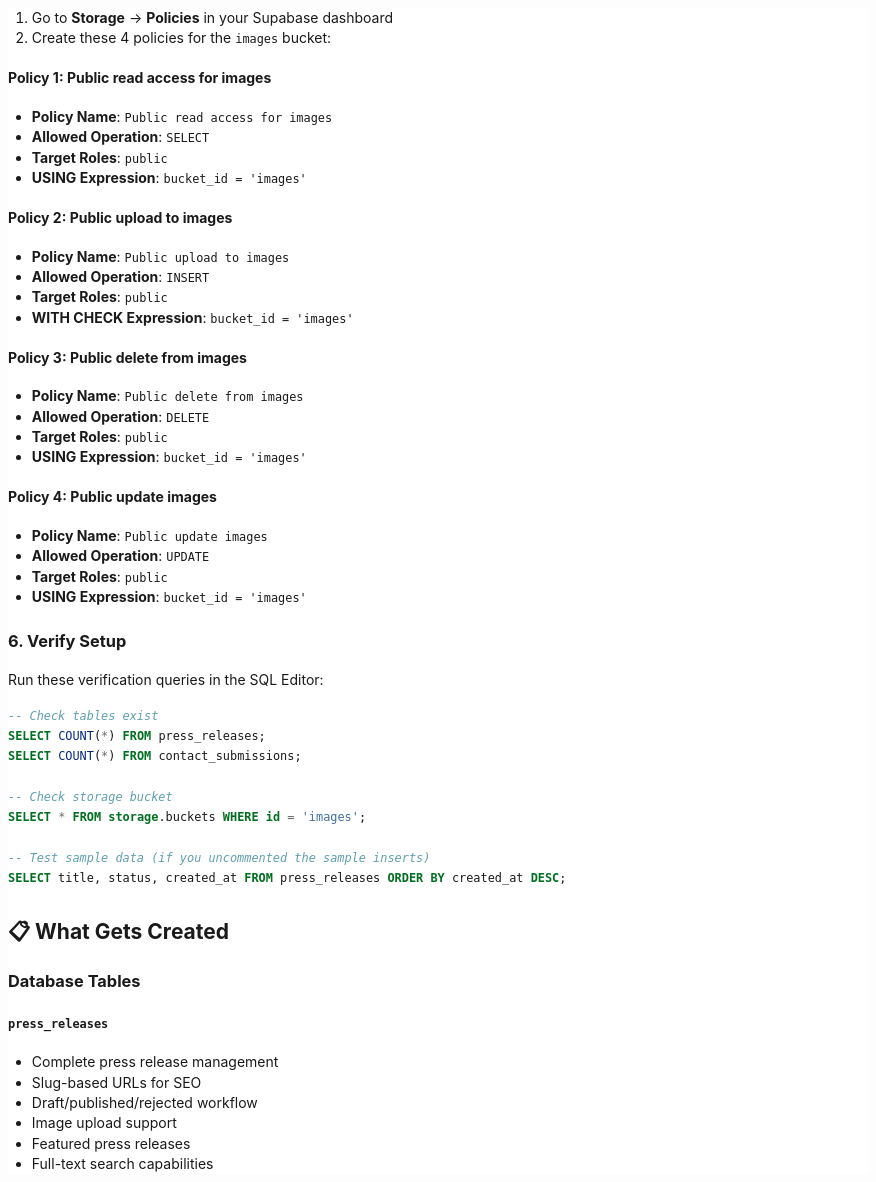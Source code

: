1. Go to **Storage** → **Policies** in your Supabase dashboard
2. Create these 4 policies for the `images` bucket:

#### Policy 1: Public read access for images
- **Policy Name**: `Public read access for images`
- **Allowed Operation**: `SELECT`
- **Target Roles**: `public`
- **USING Expression**: `bucket_id = 'images'`

#### Policy 2: Public upload to images
- **Policy Name**: `Public upload to images`
- **Allowed Operation**: `INSERT`
- **Target Roles**: `public`
- **WITH CHECK Expression**: `bucket_id = 'images'`

#### Policy 3: Public delete from images
- **Policy Name**: `Public delete from images`
- **Allowed Operation**: `DELETE`
- **Target Roles**: `public`
- **USING Expression**: `bucket_id = 'images'`

#### Policy 4: Public update images
- **Policy Name**: `Public update images`
- **Allowed Operation**: `UPDATE`
- **Target Roles**: `public`
- **USING Expression**: `bucket_id = 'images'`

### 6. Verify Setup
Run these verification queries in the SQL Editor:

```sql
-- Check tables exist
SELECT COUNT(*) FROM press_releases;
SELECT COUNT(*) FROM contact_submissions;

-- Check storage bucket
SELECT * FROM storage.buckets WHERE id = 'images';

-- Test sample data (if you uncommented the sample inserts)
SELECT title, status, created_at FROM press_releases ORDER BY created_at DESC;
```

## 📋 What Gets Created

### Database Tables

#### `press_releases`
- Complete press release management
- Slug-based URLs for SEO
- Draft/published/rejected workflow
- Image upload support
- Featured press releases
- Full-text search capabilities
